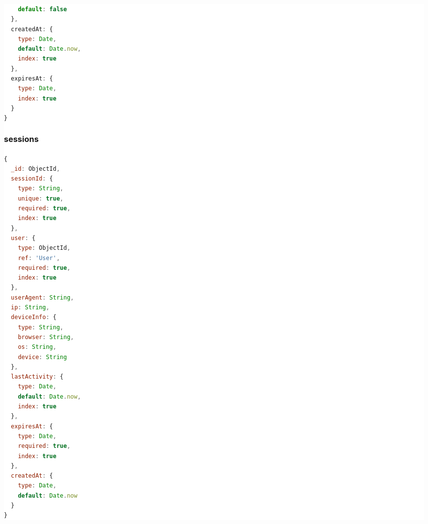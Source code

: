 ```javascript
    default: false
  },
  createdAt: {
    type: Date,
    default: Date.now,
    index: true
  },
  expiresAt: {
    type: Date,
    index: true
  }
}
```

### sessions

```javascript
{
  _id: ObjectId,
  sessionId: {
    type: String,
    unique: true,
    required: true,
    index: true
  },
  user: {
    type: ObjectId,
    ref: 'User',
    required: true,
    index: true
  },
  userAgent: String,
  ip: String,
  deviceInfo: {
    type: String,
    browser: String,
    os: String,
    device: String
  },
  lastActivity: {
    type: Date,
    default: Date.now,
    index: true
  },
  expiresAt: {
    type: Date,
    required: true,
    index: true
  },
  createdAt: {
    type: Date,
    default: Date.now
  }
}
```
